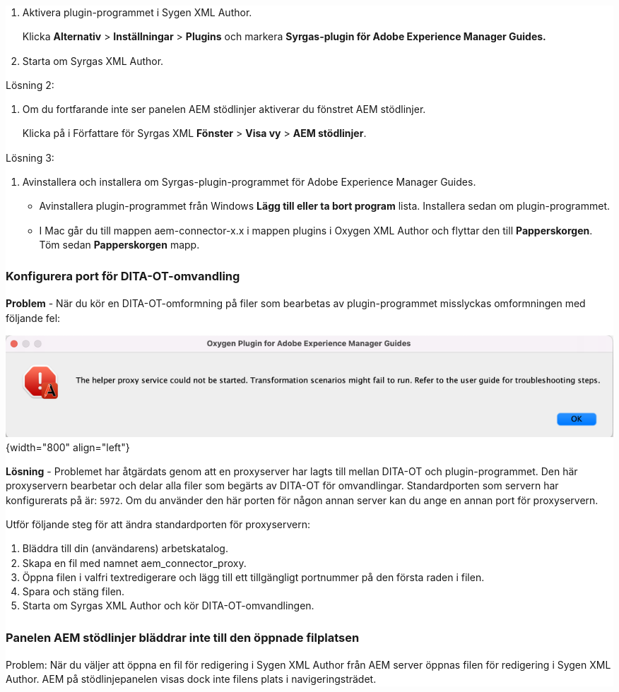 1. Aktivera plugin-programmet i Sygen XML Author.

   Klicka **Alternativ** \> **Inställningar** \> **Plugins** och markera **Syrgas-plugin för Adobe Experience Manager Guides.**

1. Starta om Syrgas XML Author.


Lösning 2:

1. Om du fortfarande inte ser panelen AEM stödlinjer aktiverar du fönstret AEM stödlinjer.

   Klicka på i Författare för Syrgas XML **Fönster** \> **Visa vy** \> **AEM stödlinjer**.

Lösning 3:

1. Avinstallera och installera om Syrgas-plugin-programmet för Adobe Experience Manager Guides.

   - Avinstallera plugin-programmet från Windows **Lägg till eller ta bort program** lista. Installera sedan om plugin-programmet.

   - I Mac går du till mappen aem-connector-x.x i mappen plugins i Oxygen XML Author och flyttar den till **Papperskorgen**. Töm sedan **Papperskorgen** mapp.


### Konfigurera port för DITA-OT-omvandling

**Problem** - När du kör en DITA-OT-omformning på filer som bearbetas av plugin-programmet misslyckas omformningen med följande fel:

![DITA-OT-transformeringsfel](images/proxy-server-path-error-new.png){width="800" align="left"}

**Lösning** - Problemet har åtgärdats genom att en proxyserver har lagts till mellan DITA-OT och plugin-programmet. Den här proxyservern bearbetar och delar alla filer som begärts av DITA-OT för omvandlingar. Standardporten som servern har konfigurerats på är: `5972`. Om du använder den här porten för någon annan server kan du ange en annan port för proxyservern.

Utför följande steg för att ändra standardporten för proxyservern:

1. Bläddra till din \(användarens\) arbetskatalog.
1. Skapa en fil med namnet aem\_connector\_proxy.
1. Öppna filen i valfri textredigerare och lägg till ett tillgängligt portnummer på den första raden i filen.
1. Spara och stäng filen.
1. Starta om Syrgas XML Author och kör DITA-OT-omvandlingen.


### Panelen AEM stödlinjer bläddrar inte till den öppnade filplatsen

Problem: När du väljer att öppna en fil för redigering i Sygen XML Author från AEM server öppnas filen för redigering i Sygen XML Author. AEM på stödlinjepanelen visas dock inte filens plats i navigeringsträdet.
